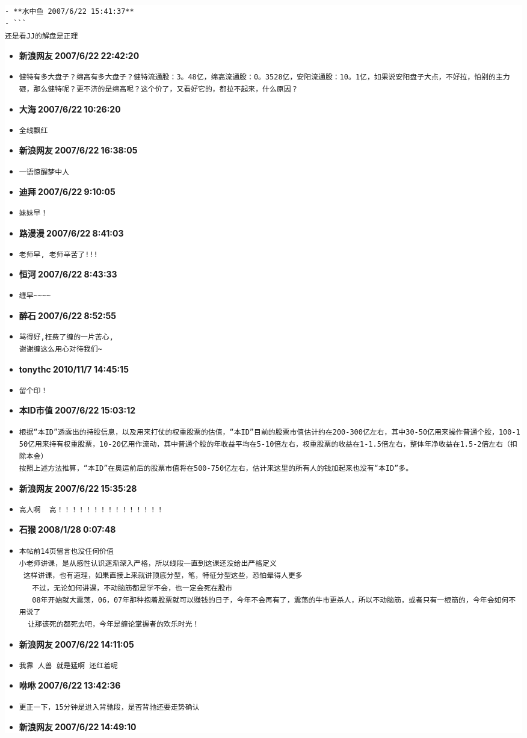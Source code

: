   ```
- **水中鱼 2007/6/22 15:41:37**
- ```
  还是看JJ的解盘是正理
  ```
- **新浪网友 2007/6/22 22:42:20**
- ```
  健特有多大盘子？绵高有多大盘子？健特流通股：3。48亿，绵高流通股：0。3528亿，安阳流通股：10。1亿，如果说安阳盘子大点，不好拉，怕别的主力砸，那么健特呢？更不济的是绵高呢？这个价了，又看好它的，都拉不起来，什么原因？
  ```
- **大海 2007/6/22 10:26:20**
- ```
  全线飘红
  ```
- **新浪网友 2007/6/22 16:38:05**
- ```
  一语惊醒梦中人
  ```
- **迪拜 2007/6/22 9:10:05**
- ```
  妹妹早！
  ```
- **路漫漫 2007/6/22 8:41:03**
- ```
  老师早, 老师辛苦了!!!
  ```
- **恒河 2007/6/22 8:43:33**
- ```
  缠早~~~~ 
  ```
- **醉石 2007/6/22 8:52:55**
- ```
  骂得好,枉费了缠的一片苦心,
  谢谢缠这么用心对待我们~
  ```
- **tonythc 2010/11/7 14:45:15**
- ```
  留个印！
  ```
- **本ID市值 2007/6/22 15:03:12**
- ```
  根据“本ID”透露出的持股信息，以及用来打仗的权重股票的估值，“本ID”目前的股票市值估计约在200-300亿左右，其中30-50亿用来操作普通个股，100-150亿用来持有权重股票，10-20亿用作流动，其中普通个股的年收益平均在5-10倍左右，权重股票的收益在1-1.5倍左右，整体年净收益在1.5-2倍左右（扣除本金）
  按照上述方法推算，“本ID”在奥运前后的股票市值将在500-750亿左右，估计来这里的所有人的钱加起来也没有“本ID”多。  
  ```
- **新浪网友 2007/6/22 15:35:28**
- ```
  高人啊  高！！！！！！！！！！！！！！！
  ```
- **石猴 2008/1/28 0:07:48**
- ```
  本帖前14页留言也没任何价值
  小老师讲课，是从感性认识逐渐深入严格，所以线段一直到这课还没给出严格定义
   这样讲课，也有道理，如果直接上来就讲顶底分型，笔，特征分型这些，恐怕晕得人更多
     不过，无论如何讲课，不动脑筋都是学不会，也一定会死在股市
     08年开始就大震荡，06，07年那种抱着股票就可以赚钱的日子，今年不会再有了，震荡的牛市更杀人，所以不动脑筋，或者只有一根筋的，今年会如何不用说了
    让那该死的都死去吧，今年是缠论掌握者的欢乐时光！
  ```
- **新浪网友 2007/6/22 14:11:05**
- ```
  我靠 人兽 就是猛啊 还红着呢
  ```
- **咻咻 2007/6/22 13:42:36**
- ```
  更正一下，15分钟是进入背驰段，是否背驰还要走势确认
  ```
- **新浪网友 2007/6/22 14:49:10**
  ```